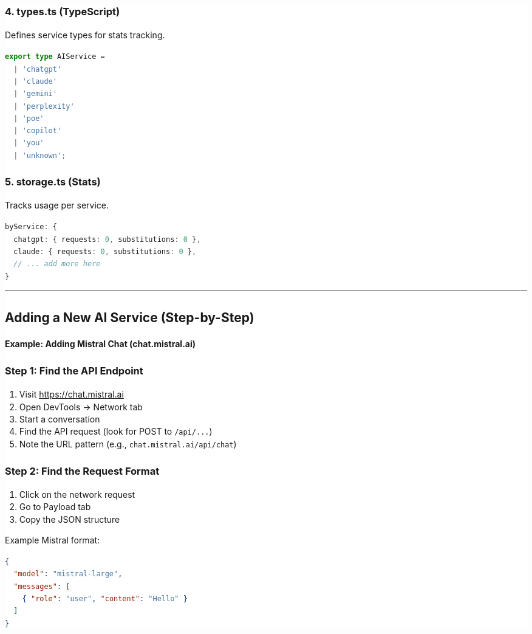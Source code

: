 ### 4. **types.ts** (TypeScript)
Defines service types for stats tracking.

```typescript
export type AIService =
  | 'chatgpt'
  | 'claude'
  | 'gemini'
  | 'perplexity'
  | 'poe'
  | 'copilot'
  | 'you'
  | 'unknown';
```

### 5. **storage.ts** (Stats)
Tracks usage per service.

```typescript
byService: {
  chatgpt: { requests: 0, substitutions: 0 },
  claude: { requests: 0, substitutions: 0 },
  // ... add more here
}
```

---

## Adding a New AI Service (Step-by-Step)

**Example: Adding Mistral Chat (chat.mistral.ai)**

### Step 1: Find the API Endpoint
1. Visit https://chat.mistral.ai
2. Open DevTools → Network tab
3. Start a conversation
4. Find the API request (look for POST to `/api/...`)
5. Note the URL pattern (e.g., `chat.mistral.ai/api/chat`)

### Step 2: Find the Request Format
1. Click on the network request
2. Go to Payload tab
3. Copy the JSON structure

Example Mistral format:
```json
{
  "model": "mistral-large",
  "messages": [
    { "role": "user", "content": "Hello" }
  ]
}
```
